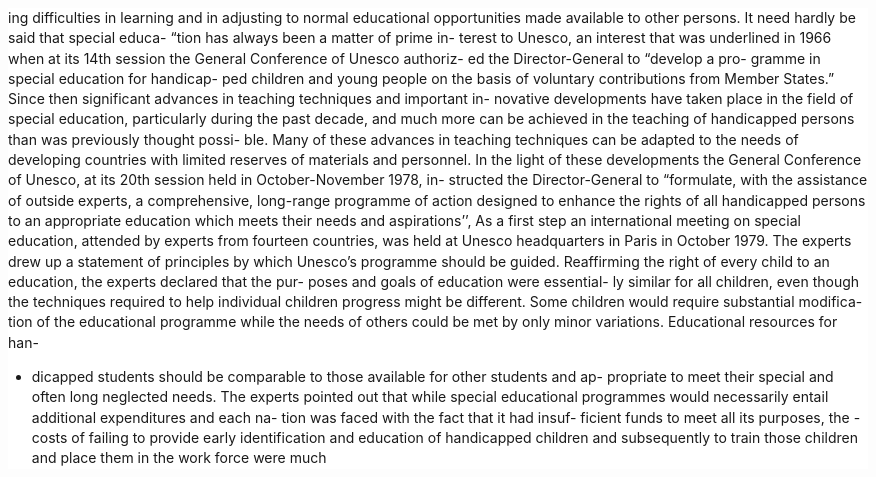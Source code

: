 ing difficulties in learning and in adjusting to 
normal educational opportunities made 
available to other persons. 
It need hardly be said that special educa- 
“tion has always been a matter of prime in- 
terest to Unesco, an interest that was 
underlined in 1966 when at its 14th session 
the General Conference of Unesco authoriz- 
ed the Director-General to “develop a pro- 
gramme in special education for handicap- 
ped children and young people on the basis 
of voluntary contributions from Member 
States.” 
Since then significant advances in 
teaching techniques and important in- 
novative developments have taken place in 
the field of special education, particularly 
during the past decade, and much more can 
be achieved in the teaching of handicapped 
persons than was previously thought possi- 
ble. Many of these advances in teaching 
techniques can be adapted to the needs of 
developing countries with limited reserves of 
materials and personnel. 
In the light of these developments the 
General Conference of Unesco, at its 20th 
session held in October-November 1978, in- 
structed the Director-General to “formulate, 
with the assistance of outside experts, a 
comprehensive, long-range programme of 
action designed to enhance the rights of all 
handicapped persons to an appropriate 
education which meets their needs and 
aspirations’’, 
As a first step an international meeting on 
special education, attended by experts from 
fourteen countries, was held at Unesco 
headquarters in Paris in October 1979. The 
experts drew up a statement of principles 
by which Unesco’s programme should be 
guided. 
Reaffirming the right of every child to an 
education, the experts declared that the pur- 
poses and goals of education were essential- 
ly similar for all children, even though the 
techniques required to help individual 
children progress might be different. Some 
children would require substantial modifica- 
tion of the educational programme while the 
needs of others could be met by only minor 
variations. Educational resources for han- 
* dicapped students should be comparable to 
those available for other students and ap- 
propriate to meet their special and often 
long neglected needs. 
The experts pointed out that while special 
educational programmes would necessarily 
entail additional expenditures and each na- 
tion was faced with the fact that it had insuf- 
ficient funds to meet all its purposes, the - 
costs of failing to provide early identification 
and education of handicapped children and 
subsequently to train those children and 
place them in the work force were much 
